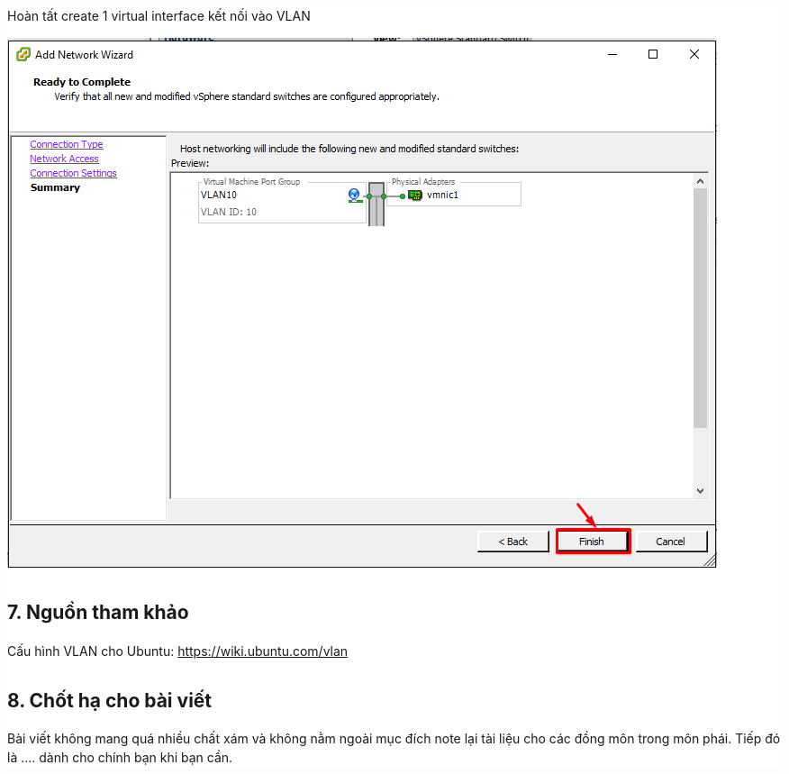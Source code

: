 
Hoàn tất create 1 virtual interface kết nối vào VLAN

![](/images/image-vlan-trunk/blog-vlan-05.png)


## 7. Nguồn tham khảo <a name='nguon'></a>

Cấu hình VLAN cho Ubuntu: 
https://wiki.ubuntu.com/vlan

## 8. Chốt hạ cho bài viết  <a name='sum'></a>

Bài viết không mang quá nhiều chất xám và không nằm ngoài mục đích note lại tài liệu cho các đồng môn trong môn phái. Tiếp đó là .... dành cho chính bạn khi bạn cần. 